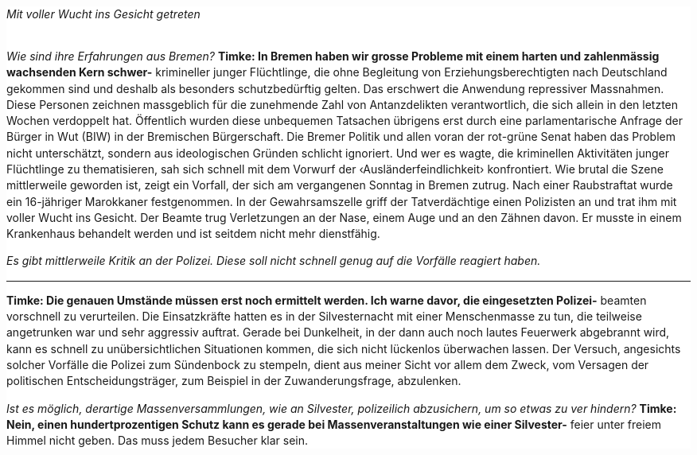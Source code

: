 ###### Mit voller Wucht ins Gesicht getreten
_Wie sind ihre Erfahrungen aus Bremen?_
**Timke: In Bremen haben wir grosse Probleme mit einem harten und zahlenmässig wachsenden Kern schwer-**
krimineller junger Flüchtlinge, die ohne Begleitung von Erziehungsberechtigten nach Deutschland gekommen
sind und deshalb als besonders schutzbedürftig gelten. Das erschwert die Anwendung repressiver Massnahmen.
Diese Personen zeichnen massgeblich für die zunehmende Zahl von Antanzdelikten verantwortlich, die sich
allein in den letzten Wochen verdoppelt hat.
Öffentlich wurden diese unbequemen Tatsachen übrigens erst durch eine parlamentarische Anfrage der Bürger
in Wut (BIW) in der Bremischen Bürgerschaft. Die Bremer Politik und allen voran der rot-grüne Senat haben
das Problem nicht unterschätzt, sondern aus ideologischen Gründen schlicht ignoriert. Und wer es wagte, die
kriminellen Aktivitäten junger Flüchtlinge zu thematisieren, sah sich schnell mit dem Vorwurf der ‹Ausländerfeindlichkeit› konfrontiert.
Wie brutal die Szene mittlerweile geworden ist, zeigt ein Vorfall, der sich am vergangenen Sonntag in Bremen
zutrug. Nach einer Raubstraftat wurde ein 16-jähriger Marokkaner festgenommen. In der Gewahrsamszelle griff
der Tatverdächtige einen Polizisten an und trat ihm mit voller Wucht ins Gesicht. Der Beamte trug Verletzungen
an der Nase, einem Auge und an den Zähnen davon. Er musste in einem Krankenhaus behandelt werden und
ist seitdem nicht mehr dienstfähig.

_Es gibt mittlerweile Kritik an der Polizei. Diese soll nicht schnell genug auf die Vorfälle reagiert haben._


-----

**Timke: Die genauen Umstände müssen erst noch ermittelt werden. Ich warne davor, die eingesetzten Polizei-**
beamten vorschnell zu verurteilen. Die Einsatzkräfte hatten es in der Silvesternacht mit einer Menschenmasse
zu tun, die teilweise angetrunken war und sehr aggressiv auftrat. Gerade bei Dunkelheit, in der dann auch noch
lautes Feuerwerk abgebrannt wird, kann es schnell zu unübersichtlichen Situationen kommen, die sich nicht
lückenlos überwachen lassen.
Der Versuch, angesichts solcher Vorfälle die Polizei zum Sündenbock zu stempeln, dient aus meiner Sicht vor
allem dem Zweck, vom Versagen der politischen Entscheidungsträger, zum Beispiel in der Zuwanderungsfrage,
abzulenken.

_Ist es möglich, derartige Massenversammlungen, wie an Silvester, polizeilich abzusichern, um so etwas zu ver hindern?_
**Timke: Nein, einen hundertprozentigen Schutz kann es gerade bei Massenveranstaltungen wie einer Silvester-**
feier unter freiem Himmel nicht geben. Das muss jedem Besucher klar sein.
